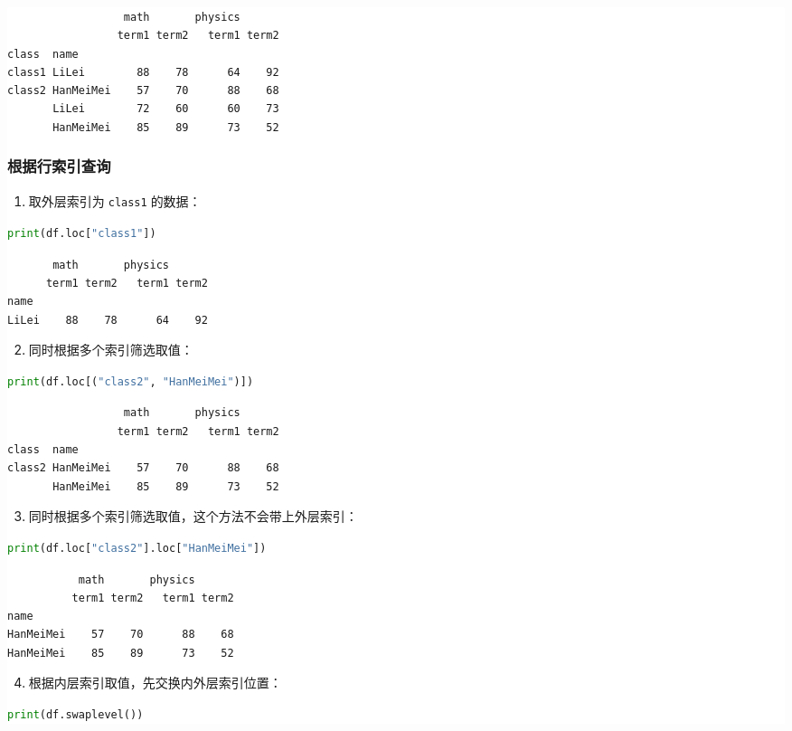 ```python
```

```
                  math       physics      
                 term1 term2   term1 term2
class  name                               
class1 LiLei        88    78      64    92
class2 HanMeiMei    57    70      88    68
       LiLei        72    60      60    73
       HanMeiMei    85    89      73    52
```

### 根据行索引查询

1. 取外层索引为 `class1` 的数据：

```python
print(df.loc["class1"])
```

```
       math       physics      
      term1 term2   term1 term2
name                           
LiLei    88    78      64    92
```

2. 同时根据多个索引筛选取值：

```python
print(df.loc[("class2", "HanMeiMei")])
```

```
                  math       physics      
                 term1 term2   term1 term2
class  name                               
class2 HanMeiMei    57    70      88    68
       HanMeiMei    85    89      73    52
```

3. 同时根据多个索引筛选取值，这个方法不会带上外层索引：

```python
print(df.loc["class2"].loc["HanMeiMei"])
```

```
           math       physics      
          term1 term2   term1 term2
name                               
HanMeiMei    57    70      88    68
HanMeiMei    85    89      73    52
```

4. 根据内层索引取值，先交换内外层索引位置：

```python
print(df.swaplevel())
```
